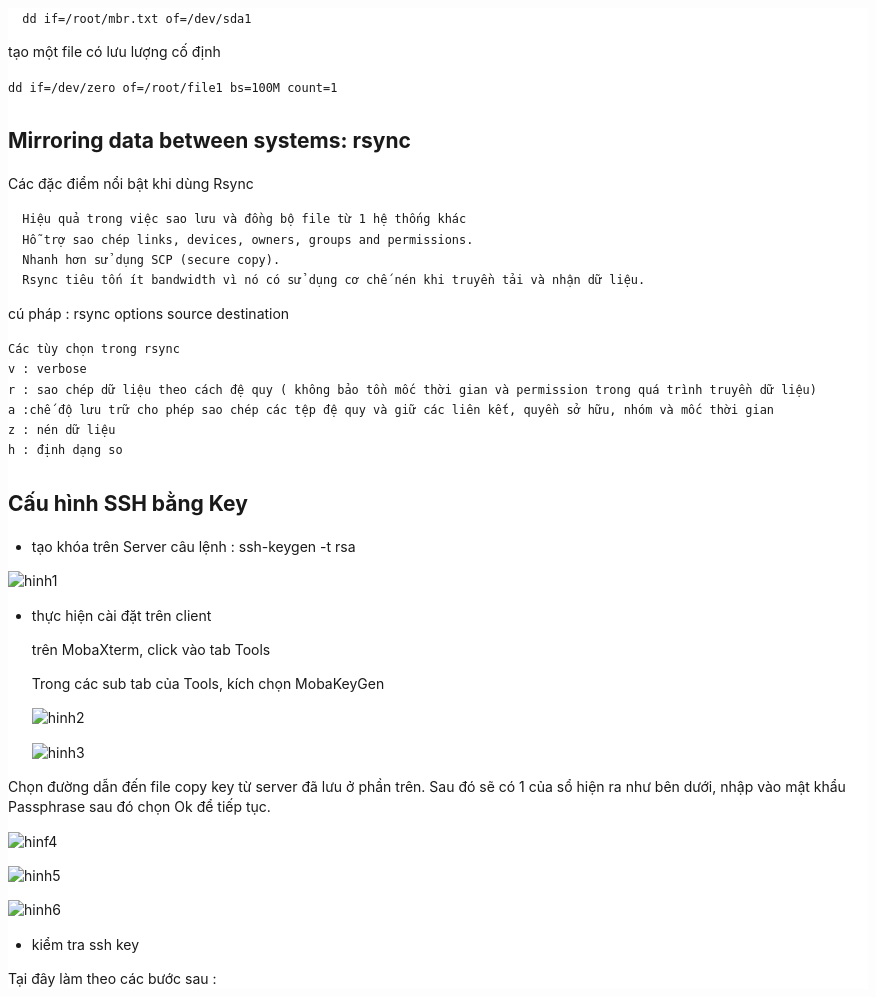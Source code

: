       dd if=/root/mbr.txt of=/dev/sda1
tạo một file có lưu lượng cố định
    
    dd if=/dev/zero of=/root/file1 bs=100M count=1
    
## Mirroring data between systems: rsync
 Các đặc điểm nổi bật khi dùng Rsync

      Hiệu quả trong việc sao lưu và đồng bộ file từ 1 hệ thống khác
      Hỗ trợ sao chép links, devices, owners, groups and permissions.
      Nhanh hơn sử dụng SCP (secure copy).
      Rsync tiêu tốn ít bandwidth vì nó có sử dụng cơ chế nén khi truyền tải và nhận dữ liệu.
      
cú pháp :
    rsync options source destination
    
    Các tùy chọn trong rsync
    v : verbose
    r : sao chép dữ liệu theo cách đệ quy ( không bảo tồn mốc thời gian và permission trong quá trình truyền dữ liệu)
    a :chế độ lưu trữ cho phép sao chép các tệp đệ quy và giữ các liên kết, quyền sở hữu, nhóm và mốc thời gian
    z : nén dữ liệu
    h : định dạng so
  
## Cấu hình SSH bằng Key
- tạo khóa trên Server
 câu lệnh : ssh-keygen -t rsa
 
 ![hinh1](https://user-images.githubusercontent.com/74639473/99883096-9ba52380-2c57-11eb-9810-8894a56a595f.png)
 
 - thực hiện cài đặt trên client
 
    trên MobaXterm, click vào tab Tools
    
    Trong các sub tab của Tools, kích chọn MobaKeyGen
    
    ![hinh2](https://user-images.githubusercontent.com/74639473/99883165-33a30d00-2c58-11eb-8cb2-bba860b1ae2d.png)
    
    ![hinh3](https://user-images.githubusercontent.com/74639473/99883168-3867c100-2c58-11eb-9f80-7e13ea0be56b.png)

Chọn đường dẫn đến file copy key từ server đã lưu ở phần trên. Sau đó sẽ có 1 của sổ hiện ra như bên dưới, nhập vào mật khẩu Passphrase sau đó chọn Ok để tiếp tục.

![hinf4](https://user-images.githubusercontent.com/74639473/99883171-3b62b180-2c58-11eb-854b-820f2ec2f8db.png)

![hinh5](https://user-images.githubusercontent.com/74639473/99883172-3d2c7500-2c58-11eb-8c45-5d9c3caf226e.png)

![hinh6](https://user-images.githubusercontent.com/74639473/99883174-3e5da200-2c58-11eb-96cc-5c132de015aa.png)

- kiểm tra ssh key

Tại đây làm theo các bước sau :
